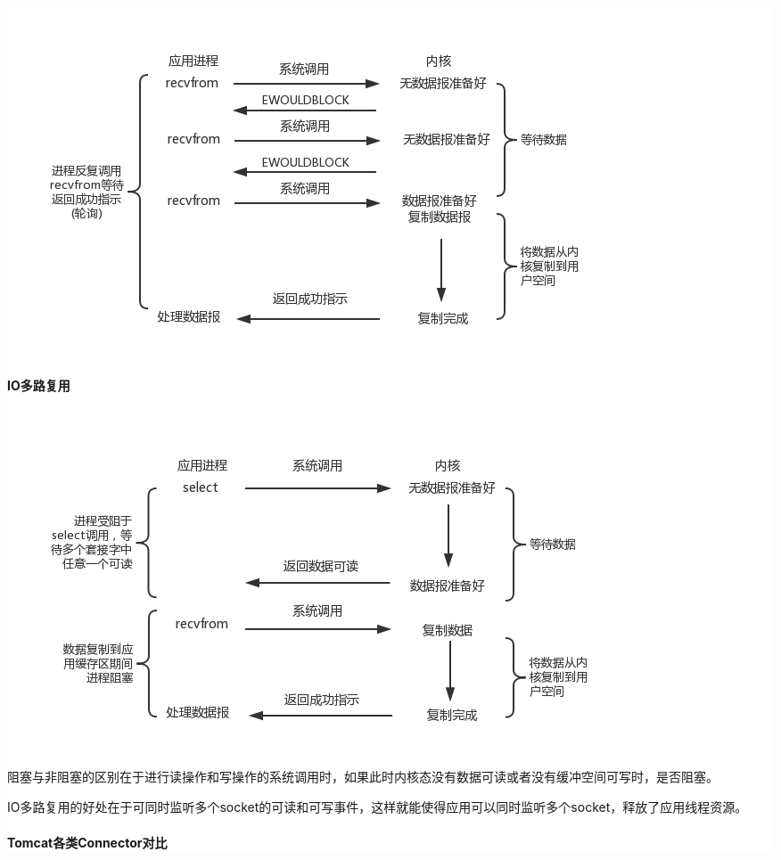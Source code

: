  ![image](./image/tomcat-2-14.jpeg)
 
#### IO多路复用
 ![image](./image/tomcat-2-15.jpeg)
 
 阻塞与非阻塞的区别在于进行读操作和写操作的系统调用时，如果此时内核态没有数据可读或者没有缓冲空间可写时，是否阻塞。
 
 IO多路复用的好处在于可同时监听多个socket的可读和可写事件，这样就能使得应用可以同时监听多个socket，释放了应用线程资源。
 
#### Tomcat各类Connector对比